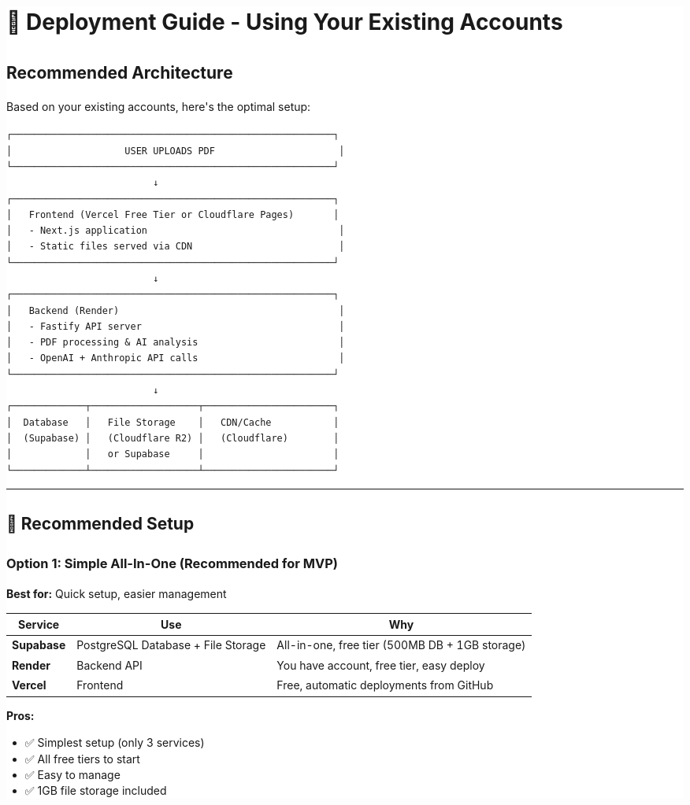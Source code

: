 # 🚀 Deployment Guide - Using Your Existing Accounts

## Recommended Architecture

Based on your existing accounts, here's the optimal setup:

```
┌─────────────────────────────────────────────────────────┐
│                    USER UPLOADS PDF                      │
└─────────────────────────────────────────────────────────┘
                          ↓
┌─────────────────────────────────────────────────────────┐
│   Frontend (Vercel Free Tier or Cloudflare Pages)       │
│   - Next.js application                                  │
│   - Static files served via CDN                          │
└─────────────────────────────────────────────────────────┘
                          ↓
┌─────────────────────────────────────────────────────────┐
│   Backend (Render)                                       │
│   - Fastify API server                                   │
│   - PDF processing & AI analysis                         │
│   - OpenAI + Anthropic API calls                         │
└─────────────────────────────────────────────────────────┘
                          ↓
┌─────────────┬───────────────────┬───────────────────────┐
│  Database   │   File Storage    │   CDN/Cache           │
│  (Supabase) │   (Cloudflare R2) │   (Cloudflare)        │
│             │   or Supabase     │                       │
└─────────────┴───────────────────┴───────────────────────┘
```

---

## 🎯 Recommended Setup

### Option 1: Simple All-In-One (Recommended for MVP)

**Best for:** Quick setup, easier management

| Service | Use | Why |
|---------|-----|-----|
| **Supabase** | PostgreSQL Database + File Storage | All-in-one, free tier (500MB DB + 1GB storage) |
| **Render** | Backend API | You have account, free tier, easy deploy |
| **Vercel** | Frontend | Free, automatic deployments from GitHub |

**Pros:**
- ✅ Simplest setup (only 3 services)
- ✅ All free tiers to start
- ✅ Easy to manage
- ✅ 1GB file storage included
